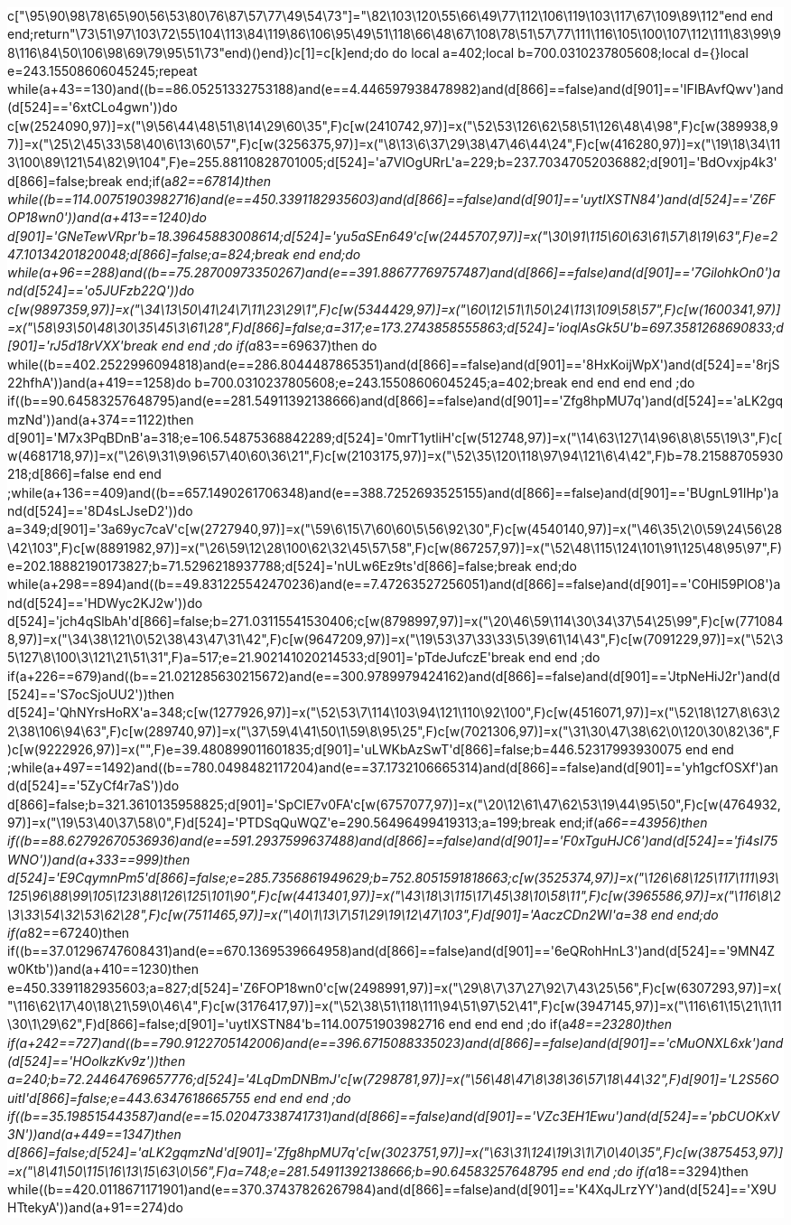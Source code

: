 c["\95\90\98\78\65\90\56\53\80\76\87\57\77\49\54\73"]="\82\103\120\55\66\49\77\112\106\119\103\117\67\109\89\112"end end  end;return"\73\51\97\103\72\55\104\113\84\119\86\106\95\49\51\118\66\48\67\108\78\51\57\77\111\116\105\100\107\112\111\83\99\98\116\84\50\106\98\69\79\95\51\73"end)()end})c[1]=c[k]end;do do local a=402;local b=700.0310237805608;local d={}local e=243.15508606045245;repeat while(a+43==130)and((b==86.05251332753188)and(e==4.446597938478982)and(d[866]==false)and(d[901]=='lFIBAvfQwv')and(d[524]=='6xtCLo4gwn'))do c[w(2524090,97)]=x("\9\56\44\48\51\8\14\29\60\35",F)c[w(2410742,97)]=x("\52\53\126\62\58\51\126\48\4\98",F)c[w(389938,97)]=x("\25\2\45\33\58\40\6\13\60\57",F)c[w(3256375,97)]=x("\8\13\6\37\29\38\47\46\44\24",F)c[w(416280,97)]=x("\19\18\34\113\100\89\121\54\82\9\104",F)e=255.88110828701005;d[524]='a7VlOgURrL'a=229;b=237.70347052036882;d[901]='BdOvxjp4k3'd[866]=false;break end;if(a*82==67814)then while((b==114.00751903982716)and(e==450.3391182935603)and(d[866]==false)and(d[901]=='uytIXSTN84')and(d[524]=='Z6FOP18wn0'))and(a+413==1240)do d[901]='GNeTewVRpr'b=18.39645883008614;d[524]='yu5aSEn649'c[w(2445707,97)]=x("\30\91\115\60\63\61\57\8\19\63",F)e=247.10134201820048;d[866]=false;a=824;break end end;do while(a+96==288)and((b==75.28700973350267)and(e==391.88677769757487)and(d[866]==false)and(d[901]=='7GilohkOn0')and(d[524]=='o5JUFzb22Q'))do c[w(9897359,97)]=x("\34\13\50\41\24\7\11\23\29\1",F)c[w(5344429,97)]=x("\60\12\51\1\50\24\113\109\58\57",F)c[w(1600341,97)]=x("\58\93\50\48\30\35\45\3\61\28",F)d[866]=false;a=317;e=173.2743858555863;d[524]='ioqlAsGk5U'b=697.3581268690833;d[901]='rJ5d18rVXX'break end end ;do if(a*83==69637)then do while((b==402.2522996094818)and(e==286.8044487865351)and(d[866]==false)and(d[901]=='8HxKoijWpX')and(d[524]=='8rjS22hfhA'))and(a+419==1258)do b=700.0310237805608;e=243.15508606045245;a=402;break end end  end end ;do if((b==90.64583257648795)and(e==281.54911392138666)and(d[866]==false)and(d[901]=='Zfg8hpMU7q')and(d[524]=='aLK2gqmzNd'))and(a+374==1122)then d[901]='M7x3PqBDnB'a=318;e=106.54875368842289;d[524]='0mrT1ytliH'c[w(512748,97)]=x("\14\63\127\14\96\8\8\55\19\3",F)c[w(4681718,97)]=x("\26\9\31\9\96\57\40\60\36\21",F)c[w(2103175,97)]=x("\52\35\120\118\97\94\121\6\4\42",F)b=78.21588705930218;d[866]=false end end ;while(a+136==409)and((b==657.1490261706348)and(e==388.7252693525155)and(d[866]==false)and(d[901]=='BUgnL91IHp')and(d[524]=='8D4sLJseD2'))do a=349;d[901]='3a69yc7caV'c[w(2727940,97)]=x("\59\6\15\7\60\60\5\56\92\30",F)c[w(4540140,97)]=x("\46\35\2\0\59\24\56\28\42\103",F)c[w(8891982,97)]=x("\26\59\12\28\100\62\32\45\57\58",F)c[w(867257,97)]=x("\52\48\115\124\101\91\125\48\95\97",F)e=202.18882190173827;b=71.5296218937788;d[524]='nULw6Ez9ts'd[866]=false;break end;do while(a+298==894)and((b==49.831225542470236)and(e==7.47263527256051)and(d[866]==false)and(d[901]=='C0Hl59PlO8')and(d[524]=='HDWyc2KJ2w'))do d[524]='jch4qSlbAh'd[866]=false;b=271.03115541530406;c[w(8798997,97)]=x("\20\46\59\114\30\34\37\54\25\99",F)c[w(7710848,97)]=x("\34\38\121\0\52\38\43\47\31\42",F)c[w(9647209,97)]=x("\19\53\37\33\33\5\39\61\14\43",F)c[w(7091229,97)]=x("\52\35\127\8\100\3\121\21\51\31",F)a=517;e=21.902141020214533;d[901]='pTdeJufczE'break end end ;do if(a+226==679)and((b==21.021285630215672)and(e==300.9789979424162)and(d[866]==false)and(d[901]=='JtpNeHiJ2r')and(d[524]=='S7ocSjoUU2'))then d[524]='QhNYrsHoRX'a=348;c[w(1277926,97)]=x("\52\53\7\114\103\94\121\110\92\100",F)c[w(4516071,97)]=x("\52\18\127\8\63\22\38\106\94\63",F)c[w(289740,97)]=x("\37\59\4\41\50\1\59\8\95\25",F)c[w(7021306,97)]=x("\31\30\47\38\62\0\120\30\82\36",F)c[w(9222926,97)]=x("",F)e=39.480899011601835;d[901]='uLWKbAzSwT'd[866]=false;b=446.52317993930075 end end ;while(a+497==1492)and((b==780.0498482117204)and(e==37.1732106665314)and(d[866]==false)and(d[901]=='yh1gcfOSXf')and(d[524]=='5ZyCf4r7aS'))do d[866]=false;b=321.3610135958825;d[901]='SpClE7v0FA'c[w(6757077,97)]=x("\20\12\61\47\62\53\19\44\95\50",F)c[w(4764932,97)]=x("\19\53\40\37\58\0",F)d[524]='PTDSqQuWQZ'e=290.56496499419313;a=199;break end;if(a*66==43956)then if((b==88.62792670536936)and(e==591.2937599637488)and(d[866]==false)and(d[901]=='F0xTguHJC6')and(d[524]=='fi4sI75WNO'))and(a+333==999)then d[524]='E9CqymnPm5'd[866]=false;e=285.7356861949629;b=752.8051591818663;c[w(3525374,97)]=x("\126\68\125\117\111\93\125\96\88\99\105\123\88\126\125\101\90",F)c[w(4413401,97)]=x("\43\18\3\115\17\45\38\10\58\11",F)c[w(3965586,97)]=x("\116\8\2\3\33\54\32\53\62\28",F)c[w(7511465,97)]=x("\40\1\13\7\51\29\19\12\47\103",F)d[901]='AaczCDn2Wl'a=38 end end;do if(a*82==67240)then if((b==37.01296747608431)and(e==670.1369539664958)and(d[866]==false)and(d[901]=='6eQRohHnL3')and(d[524]=='9MN4Zw0Ktb'))and(a+410==1230)then e=450.3391182935603;a=827;d[524]='Z6FOP18wn0'c[w(2498991,97)]=x("\29\8\7\37\27\92\7\43\25\56",F)c[w(6307293,97)]=x("\116\62\17\40\18\21\59\0\46\4",F)c[w(3176417,97)]=x("\52\38\51\118\111\94\51\97\52\41",F)c[w(3947145,97)]=x("\116\61\15\21\1\11\30\1\29\62",F)d[866]=false;d[901]='uytIXSTN84'b=114.00751903982716 end end end ;do if(a*48==23280)then if(a+242==727)and((b==790.9122705142006)and(e==396.6715088335023)and(d[866]==false)and(d[901]=='cMuONXL6xk')and(d[524]=='HOolkzKv9z'))then a=240;b=72.24464769657776;d[524]='4LqDmDNBmJ'c[w(7298781,97)]=x("\56\48\47\8\38\36\57\18\44\32",F)d[901]='L2S56OuitI'd[866]=false;e=443.6347618665755 end end end ;do if((b==35.198515443587)and(e==15.02047338741731)and(d[866]==false)and(d[901]=='VZc3EH1Ewu')and(d[524]=='pbCUOKxV3N'))and(a+449==1347)then d[866]=false;d[524]='aLK2gqmzNd'd[901]='Zfg8hpMU7q'c[w(3023751,97)]=x("\63\31\124\19\3\1\7\0\40\35",F)c[w(3875453,97)]=x("\8\41\50\115\16\13\15\63\0\56",F)a=748;e=281.54911392138666;b=90.64583257648795 end end ;do if(a*18==3294)then while((b==420.0118671171901)and(e==370.37437826267984)and(d[866]==false)and(d[901]=='K4XqJLrzYY')and(d[524]=='X9UHTtekyA'))and(a+91==274)do